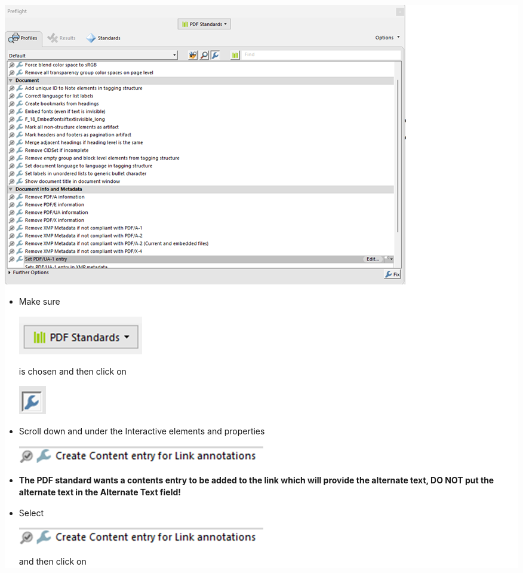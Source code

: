   ![Adobe Acrobat Preflight panel](src/guideImg/91-adobe-acrobat-preflight-panel.png)
* Make sure 

  ![PDF Standardsv](src/guideImg/92-PDF-Standards.png)

   is chosen and then click on 

  ![Spanner button](src/guideImg/93-Spanner-button.png)
* Scroll down and under the Interactive elements and properties

  ![Create content entry for link annotations](src/guideImg/94-create-content-entry-link-annotations.png)
* **The PDF standard wants a contents entry to be added to the link which will provide the alternate text, DO NOT put the alternate text in the Alternate Text field!**
* Select  

  ![Create content entry for link annotations](src/guideImg/94-Create-content-entry-link-annotations.png)

   and then click on 
